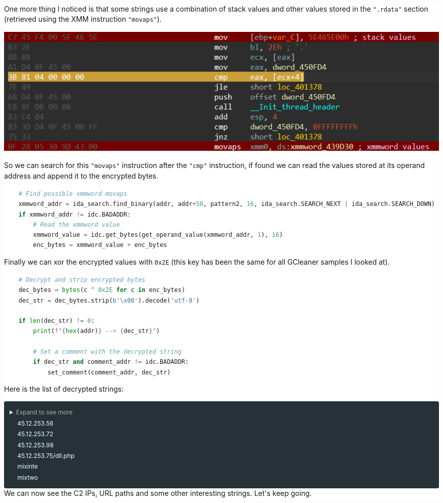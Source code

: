 One more thing I noticed is that some strings use a combination of stack values and other values stored in the `".rdata"` section (retrieved using the XMM instruction `"movaps"`).

[![5](/assets/images/malware-analysis/gcleaner/5.png)](/assets/images/malware-analysis/gcleaner/5.png)

So we can search for this `"movaps"` instruction after the `"cmp"` instruction, if found we can read the values stored at its operand address and append it to the encrypted bytes.

```python
    # Find possible xmmword movaps
    xmmword_addr = ida_search.find_binary(addr, addr+50, pattern2, 16, ida_search.SEARCH_NEXT | ida_search.SEARCH_DOWN)
    if xmmword_addr != idc.BADADDR:
        # Read the xmmword value
        xmmword_value = idc.get_bytes(get_operand_value(xmmword_addr, 1), 16)
        enc_bytes = xmmword_value + enc_bytes
```

Finally we can xor the encrypted values with `0x2E` (this key has been the same for all GCleaner samples I looked at).

```python
    # Decrypt and strip encrypted bytes
    dec_bytes = bytes(c ^ 0x2E for c in enc_bytes)
    dec_str = dec_bytes.strip(b'\x00').decode('utf-8')
   
    if len(dec_str) != 0:
        print(f"{hex(addr)} --> {dec_str}")

        # Set a comment with the decrypted string
        if dec_str and comment_addr != idc.BADADDR:
            set_comment(comment_addr, dec_str)
```

Here is the list of decrypted strings:

<details style="color: #EEFFFF; font-family: monospace !default; font-size: 0.85em; background: #263238; border: 1px solid #263238; border-radius: 3px; padding: 10px; line-height: 1.8"><summary style="outline: none; cursor: pointer">
        <span style="color: darkgray">
            Expand to see more
        </span><br>
&emsp; 45.12.253.56<br>
&emsp; 45.12.253.72<br>
&emsp; 45.12.253.98<br>
&emsp; 45.12.253.75/dll.php<br>
&emsp; mixinte<br>
&emsp; mixtwo<br>
</summary></details>
We can now see the C2 IPs, URL paths and some other interesting strings. Let's keep going.
